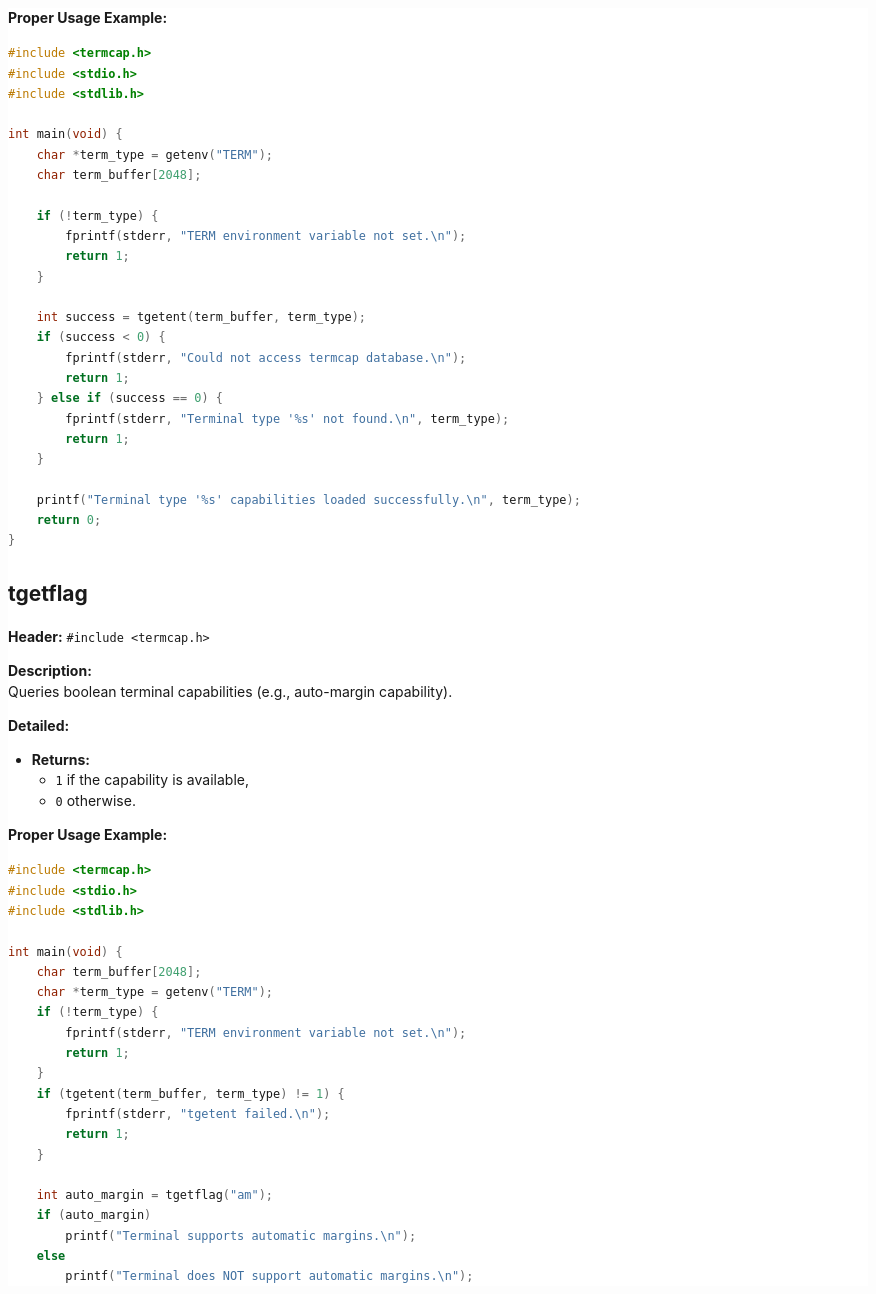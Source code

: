 **Proper Usage Example:**

```c
#include <termcap.h>
#include <stdio.h>
#include <stdlib.h>

int main(void) {
    char *term_type = getenv("TERM");
    char term_buffer[2048];

    if (!term_type) {
        fprintf(stderr, "TERM environment variable not set.\n");
        return 1;
    }

    int success = tgetent(term_buffer, term_type);
    if (success < 0) {
        fprintf(stderr, "Could not access termcap database.\n");
        return 1;
    } else if (success == 0) {
        fprintf(stderr, "Terminal type '%s' not found.\n", term_type);
        return 1;
    }

    printf("Terminal type '%s' capabilities loaded successfully.\n", term_type);
    return 0;
}
```

## tgetflag

**Header:** `#include <termcap.h>`

**Description:**  
Queries boolean terminal capabilities (e.g., auto-margin capability).

**Detailed:**
- **Returns:**
  - `1` if the capability is available,
  - `0` otherwise.

**Proper Usage Example:**

```c
#include <termcap.h>
#include <stdio.h>
#include <stdlib.h>

int main(void) {
    char term_buffer[2048];
    char *term_type = getenv("TERM");
    if (!term_type) {
        fprintf(stderr, "TERM environment variable not set.\n");
        return 1;
    }
    if (tgetent(term_buffer, term_type) != 1) {
        fprintf(stderr, "tgetent failed.\n");
        return 1;
    }

    int auto_margin = tgetflag("am");
    if (auto_margin)
        printf("Terminal supports automatic margins.\n");
    else
        printf("Terminal does NOT support automatic margins.\n");
```